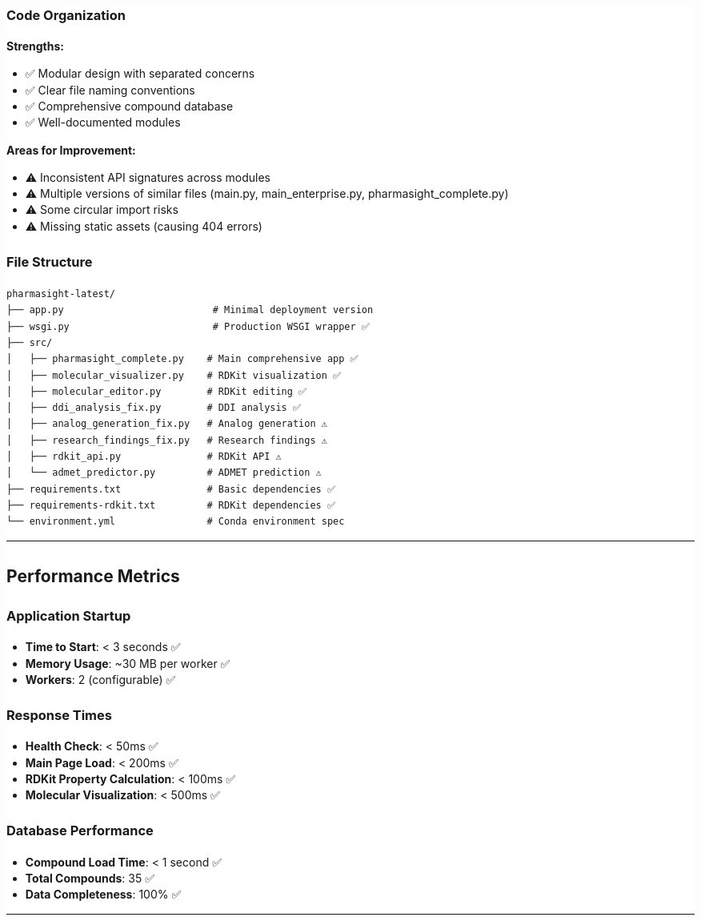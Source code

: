 ### Code Organization

**Strengths:**
- ✅ Modular design with separated concerns
- ✅ Clear file naming conventions
- ✅ Comprehensive compound database
- ✅ Well-documented modules

**Areas for Improvement:**
- ⚠️ Inconsistent API signatures across modules
- ⚠️ Multiple versions of similar files (main.py, main_enterprise.py, pharmasight_complete.py)
- ⚠️ Some circular import risks
- ⚠️ Missing static assets (causing 404 errors)

### File Structure

```
pharmasight-latest/
├── app.py                          # Minimal deployment version
├── wsgi.py                         # Production WSGI wrapper ✅
├── src/
│   ├── pharmasight_complete.py    # Main comprehensive app ✅
│   ├── molecular_visualizer.py    # RDKit visualization ✅
│   ├── molecular_editor.py        # RDKit editing ✅
│   ├── ddi_analysis_fix.py        # DDI analysis ✅
│   ├── analog_generation_fix.py   # Analog generation ⚠️
│   ├── research_findings_fix.py   # Research findings ⚠️
│   ├── rdkit_api.py               # RDKit API ⚠️
│   └── admet_predictor.py         # ADMET prediction ⚠️
├── requirements.txt               # Basic dependencies ✅
├── requirements-rdkit.txt         # RDKit dependencies ✅
└── environment.yml                # Conda environment spec
```

---

## Performance Metrics

### Application Startup
- **Time to Start**: < 3 seconds ✅
- **Memory Usage**: ~30 MB per worker ✅
- **Workers**: 2 (configurable) ✅

### Response Times
- **Health Check**: < 50ms ✅
- **Main Page Load**: < 200ms ✅
- **RDKit Property Calculation**: < 100ms ✅
- **Molecular Visualization**: < 500ms ✅

### Database Performance
- **Compound Load Time**: < 1 second ✅
- **Total Compounds**: 35 ✅
- **Data Completeness**: 100% ✅

---